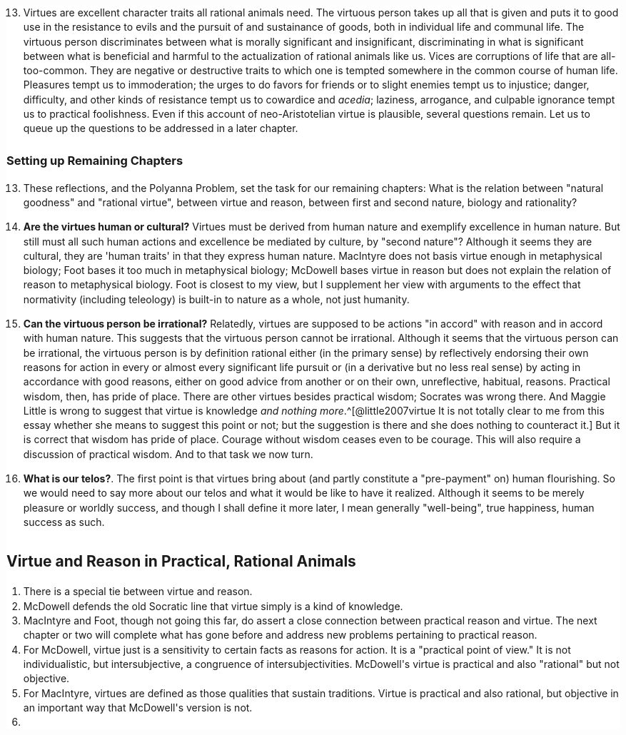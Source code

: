 13. Virtues are excellent character traits all rational animals need. The virtuous person takes up all that is given and puts it to good use in the resistance to evils and the pursuit of and sustainance of goods, both in individual life and communal life. The virtuous person discriminates between what is morally significant and insignificant, discriminating in what is significant between what is beneficial and harmful to the actualization of rational animals like us.  Vices are corruptions of life that are all-too-common. They are negative or destructive traits to which one is tempted somewhere in the common course of human life. Pleasures tempt us to immoderation; the urges to do favors for friends or to slight enemies tempt us to injustice; danger, difficulty, and other kinds of resistance tempt us to cowardice and *acedia*; laziness, arrogance, and culpable ignorance tempt us to practical foolishness.  Even if this account of neo-Aristotelian virtue is plausible, several questions remain. Let us to queue up the questions to be addressed in a later chapter. 


### Setting up Remaining Chapters

13. These reflections, and the Polyanna Problem, set the task for our remaining chapters: What is the relation between "natural goodness" and "rational virtue", between virtue and reason, between first and second nature, biology and rationality? 

2. **Are the virtues human or cultural?** Virtues must be derived from human nature and exemplify excellence in human nature. But still must all such human actions and excellence be mediated by culture, by "second nature"? Although it seems they are cultural, they are 'human traits' in that they express human nature. MacIntyre does not basis virtue enough in metaphysical biology; Foot bases it too much in metaphysical biology; McDowell bases virtue in reason but does not explain the relation of reason to metaphysical biology. Foot is closest to my view, but I supplement her view with arguments to the effect that normativity (including teleology) is built-in to nature as a whole, not just humanity.

4. **Can the virtuous person be irrational?** Relatedly, virtues are supposed to be actions "in accord" with reason and in accord with human nature. This suggests that the virtuous person cannot be irrational. Although it seems that the virtuous person can be irrational, the virtuous person is by definition rational either (in the primary sense) by reflectively endorsing their own reasons for action in every or almost every significant life pursuit or (in a derivative but no less real sense) by acting in accordance with good reasons, either on good advice from another or on their own, unreflective, habitual, reasons. Practical wisdom, then, has pride of place. There are other virtues besides practical wisdom; Socrates was wrong there. And Maggie Little is wrong to suggest that virtue is knowledge *and nothing more*.^[@little2007virtue  It is not totally clear to me from this essay whether she means to suggest this point or not; but the suggestion is there and she does nothing to counteract it.] But it is correct that wisdom has pride of place. Courage without wisdom ceases even to be courage. This will also require a discussion of practical wisdom.  And to that task we now turn. 

1. **What is our telos?**. The first point is that virtues bring about (and partly constitute a "pre-payment" on) human flourishing. So we would need to say more about our telos and what it would be like to have it realized. Although it seems to be merely pleasure or worldly success, and though I shall define it more later, I mean generally "well-being", true happiness, human success as such.  


## Virtue and Reason in Practical, Rational Animals

1. There is a special tie between virtue and reason. 
2. McDowell defends the old Socratic line that virtue simply is a kind of knowledge.
3. MacIntyre and Foot, though not going this far, do assert a close connection between practical reason and virtue. The next chapter or two will complete what has gone before and address new problems pertaining to practical reason.
4. For McDowell, virtue just is a sensitivity to certain facts as reasons for action. It is a "practical point of view." It is not individualistic, but intersubjective, a congruence of intersubjectivities. McDowell's virtue is practical and also "rational" but not objective. 
5. For MacIntyre, virtues are defined as those qualities that sustain traditions. Virtue is practical and also rational, but objective in an important way that McDowell's version is not. 
6. 